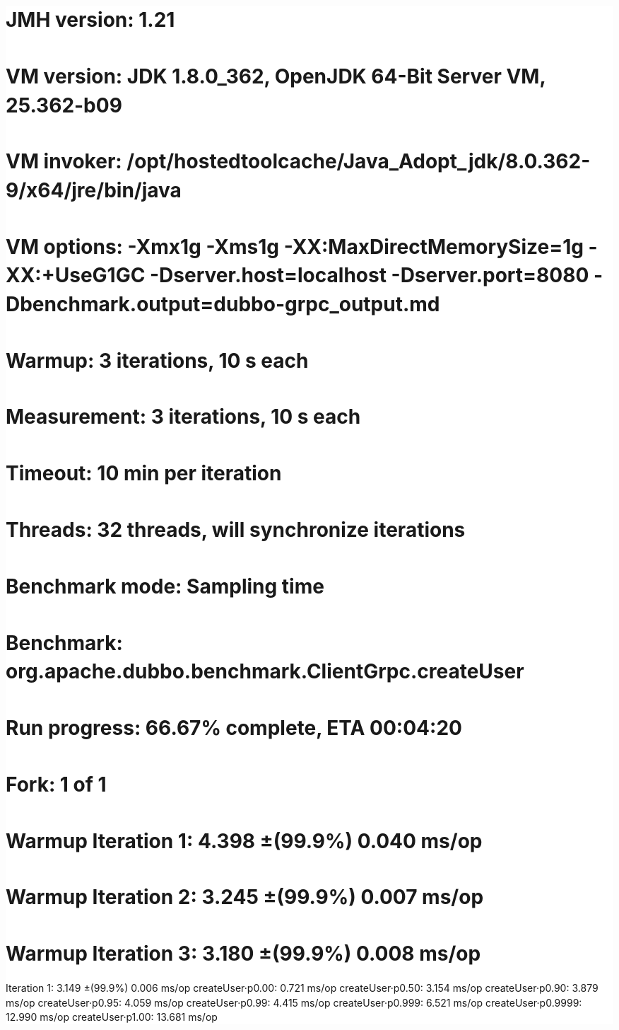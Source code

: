
# JMH version: 1.21
# VM version: JDK 1.8.0_362, OpenJDK 64-Bit Server VM, 25.362-b09
# VM invoker: /opt/hostedtoolcache/Java_Adopt_jdk/8.0.362-9/x64/jre/bin/java
# VM options: -Xmx1g -Xms1g -XX:MaxDirectMemorySize=1g -XX:+UseG1GC -Dserver.host=localhost -Dserver.port=8080 -Dbenchmark.output=dubbo-grpc_output.md
# Warmup: 3 iterations, 10 s each
# Measurement: 3 iterations, 10 s each
# Timeout: 10 min per iteration
# Threads: 32 threads, will synchronize iterations
# Benchmark mode: Sampling time
# Benchmark: org.apache.dubbo.benchmark.ClientGrpc.createUser

# Run progress: 66.67% complete, ETA 00:04:20
# Fork: 1 of 1
# Warmup Iteration   1: 4.398 ±(99.9%) 0.040 ms/op
# Warmup Iteration   2: 3.245 ±(99.9%) 0.007 ms/op
# Warmup Iteration   3: 3.180 ±(99.9%) 0.008 ms/op
Iteration   1: 3.149 ±(99.9%) 0.006 ms/op
                 createUser·p0.00:   0.721 ms/op
                 createUser·p0.50:   3.154 ms/op
                 createUser·p0.90:   3.879 ms/op
                 createUser·p0.95:   4.059 ms/op
                 createUser·p0.99:   4.415 ms/op
                 createUser·p0.999:  6.521 ms/op
                 createUser·p0.9999: 12.990 ms/op
                 createUser·p1.00:   13.681 ms/op
